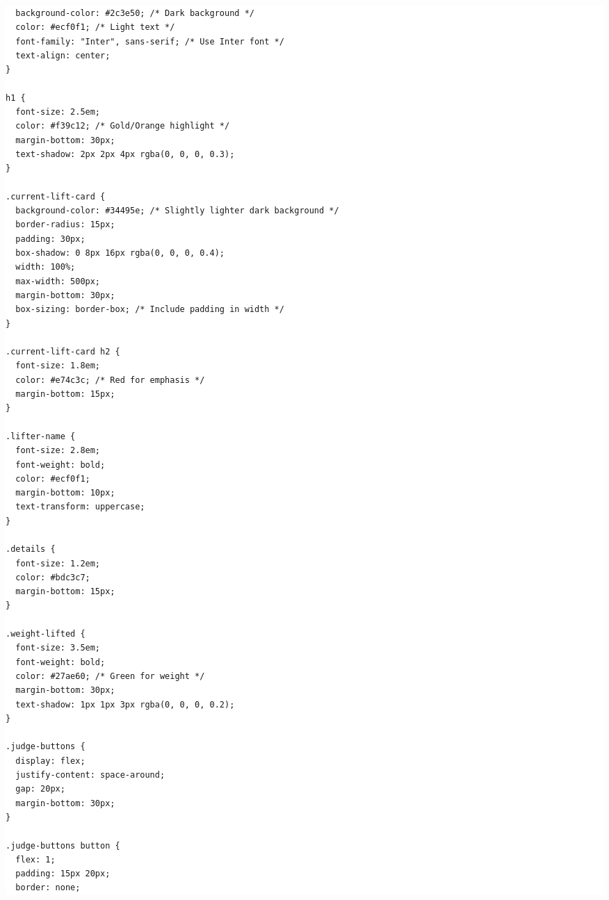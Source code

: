 ```vue
  background-color: #2c3e50; /* Dark background */
  color: #ecf0f1; /* Light text */
  font-family: "Inter", sans-serif; /* Use Inter font */
  text-align: center;
}

h1 {
  font-size: 2.5em;
  color: #f39c12; /* Gold/Orange highlight */
  margin-bottom: 30px;
  text-shadow: 2px 2px 4px rgba(0, 0, 0, 0.3);
}

.current-lift-card {
  background-color: #34495e; /* Slightly lighter dark background */
  border-radius: 15px;
  padding: 30px;
  box-shadow: 0 8px 16px rgba(0, 0, 0, 0.4);
  width: 100%;
  max-width: 500px;
  margin-bottom: 30px;
  box-sizing: border-box; /* Include padding in width */
}

.current-lift-card h2 {
  font-size: 1.8em;
  color: #e74c3c; /* Red for emphasis */
  margin-bottom: 15px;
}

.lifter-name {
  font-size: 2.8em;
  font-weight: bold;
  color: #ecf0f1;
  margin-bottom: 10px;
  text-transform: uppercase;
}

.details {
  font-size: 1.2em;
  color: #bdc3c7;
  margin-bottom: 15px;
}

.weight-lifted {
  font-size: 3.5em;
  font-weight: bold;
  color: #27ae60; /* Green for weight */
  margin-bottom: 30px;
  text-shadow: 1px 1px 3px rgba(0, 0, 0, 0.2);
}

.judge-buttons {
  display: flex;
  justify-content: space-around;
  gap: 20px;
  margin-bottom: 30px;
}

.judge-buttons button {
  flex: 1;
  padding: 15px 20px;
  border: none;
```